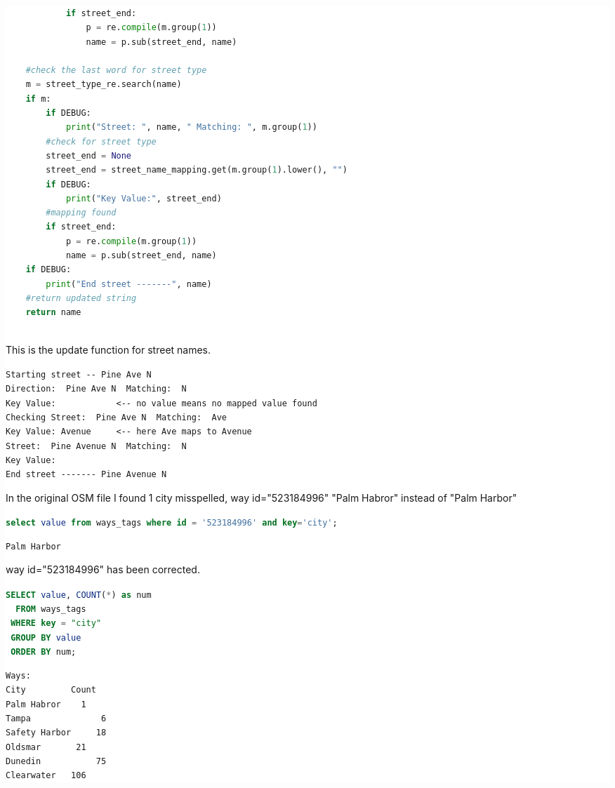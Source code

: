 ```python
            if street_end:
                p = re.compile(m.group(1))
                name = p.sub(street_end, name)

    #check the last word for street type
    m = street_type_re.search(name)
    if m:
        if DEBUG:
            print("Street: ", name, " Matching: ", m.group(1))
        #check for street type
        street_end = None
        street_end = street_name_mapping.get(m.group(1).lower(), "")
        if DEBUG:
            print("Key Value:", street_end)
        #mapping found
        if street_end:
            p = re.compile(m.group(1))
            name = p.sub(street_end, name)
    if DEBUG:
        print("End street -------", name)
    #return updated string
    return name
    
```    
 This is the update function for street names.
 
 
```    
Starting street -- Pine Ave N
Direction:  Pine Ave N  Matching:  N
Key Value:            <-- no value means no mapped value found
Checking Street:  Pine Ave N  Matching:  Ave
Key Value: Avenue     <-- here Ave maps to Avenue
Street:  Pine Avenue N  Matching:  N
Key Value: 
End street ------- Pine Avenue N
```
In the original OSM file I found 1 city misspelled, way id="523184996" 
"Palm Habror" instead of "Palm Harbor" 

```sql
select value from ways_tags where id = '523184996' and key='city';

```
```
Palm Harbor
```
way id="523184996" has been corrected.

 
```sql
SELECT value, COUNT(*) as num
  FROM ways_tags
 WHERE key = "city"
 GROUP BY value
 ORDER BY num;
```
```
Ways:
City         Count
Palm Habror	   1
Tampa	           6
Safety Harbor     18
Oldsmar    	  21
Dunedin	          75
Clearwater	 106

```